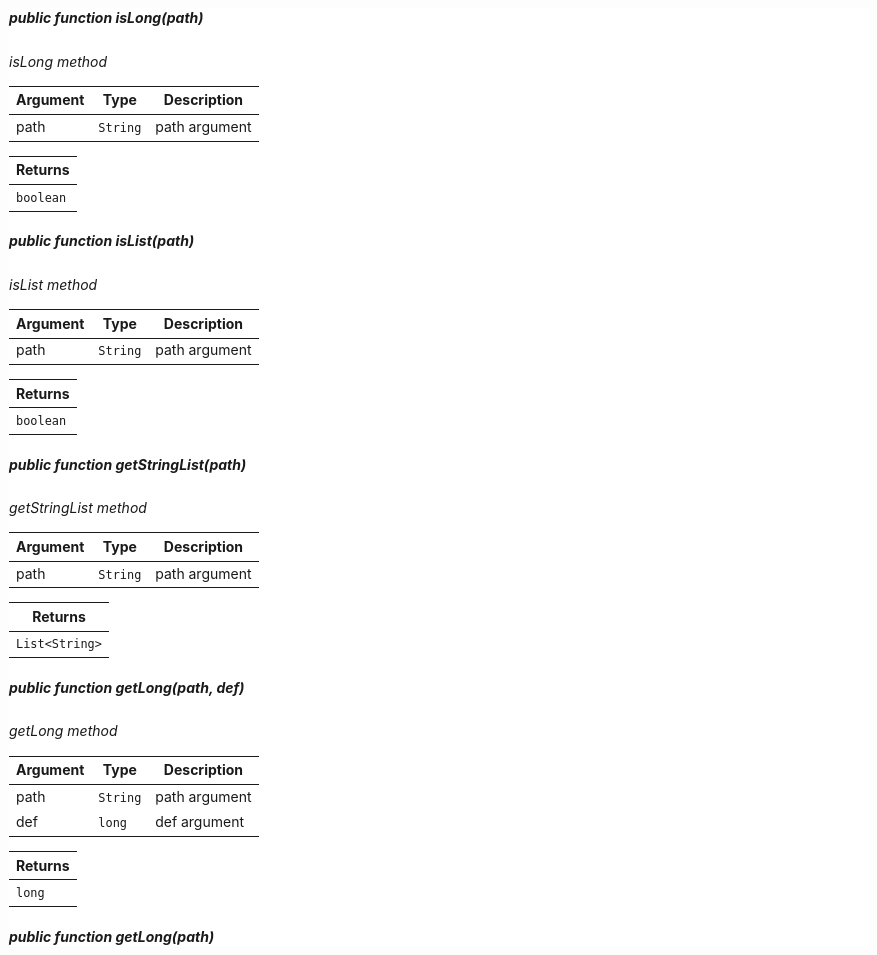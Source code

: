 
##### <a id='islong'></a>public  function __isLong__(path)

_isLong method_

Argument | Type | Description  
--- | --- | --- 
path | `String` | path argument

Returns | 
--- | 
`boolean` |


##### <a id='islist'></a>public  function __isList__(path)

_isList method_

Argument | Type | Description  
--- | --- | --- 
path | `String` | path argument

Returns | 
--- | 
`boolean` |


##### <a id='getstringlist'></a>public  function __getStringList__(path)

_getStringList method_

Argument | Type | Description  
--- | --- | --- 
path | `String` | path argument

Returns | 
--- | 
`List<String>` |


##### <a id='getlong'></a>public  function __getLong__(path, def)

_getLong method_

Argument | Type | Description  
--- | --- | --- 
path | `String` | path argument
def | `long` | def argument

Returns | 
--- | 
`long` |


##### <a id='getlong'></a>public  function __getLong__(path)
